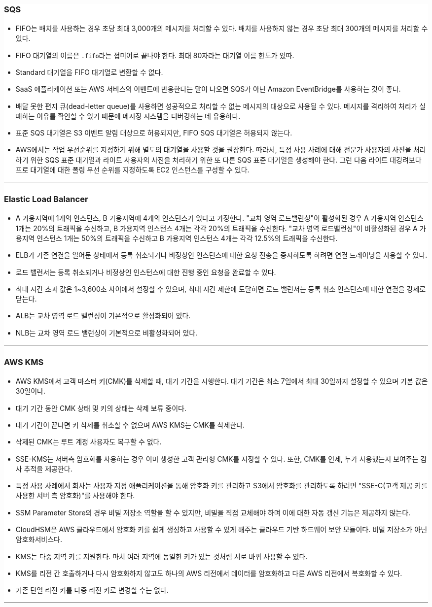 
### SQS

- FIFO는 배치를 사용하는 경우 초당 최대 3,000개의 메시지를 처리할 수 있다.
  배치를 사용하지 않는 경우 초당 최대 300개의 메시지를 처리할 수 있다.
- FIFO 대기열의 이름은 `.fifo`라는 접미어로 끝나야 한다.
  최대 80자라는 대기열 이름 한도가 있따.
- Standard 대기열을 FIFO 대기열로 변환할 수 없다.

- SaaS 애플리케이션 또는 AWS 서비스의 이벤트에 반응한다는 말이 나오면 SQS가 아닌 Amazon EventBridge를 사용하는 것이 좋다.

- 배달 못한 편지 큐(dead-letter queue)를 사용하면 성공적으로 처리할 수 없는 메시지의 대상으로 사용될 수 있다.
  메시지를 격리하여 처리가 실패하는 이유를 확인할 수 있기 때문에 메시징 시스템을 디버깅하는 데 유용하다.

- 표준 SQS 대기열은 S3 이벤트 알림 대상으로 허용되지만, FIFO SQS 대기열은 허용되지 않는다.

- AWS에서는 작업 우선순위를 지정하기 위해 별도의 대기열을 사용할 것을 권장한다.
  따라서, 특정 사용 사례에 대해 전문가 사용자의 사진을 처리하기 위한 SQS 표준 대기열과 라이트 사용자의 사진을 처리하기 위한 또 다른 SQS 표준 대기열을 생성해야 한다.
  그런 다음 라이트 대깅려보다 프로 대기열에 대한 폴링 우선 순위를 지정하도록 EC2 인스턴스를 구성할 수 있다.

---

### Elastic Load Balancer

- A 가용지역에 1개의 인스턴스, B 가용지역에 4개의 인스턴스가 있다고 가정한다.
  "교차 영역 로드밸런싱"이 활성화된 경우 A 가용지역 인스턴스 1개는 20%의 트래픽을 수신하고, B 가용지역 인스턴스 4개는 각각 20%의 트래픽을 수신한다.
  "교차 영역 로드밸런싱"이 비활성화된 경우 A 가용지역 인스턴스 1개는 50%의 트래픽을 수신하고 B 가용지역 인스턴스 4개는 각각 12.5%의 트래픽을 수신한다.

- ELB가 기존 연결을 열어둔 상태에서 등록 취소되거나 비정상인 인스턴스에 대한 요청 전송을 중지하도록 하려면 연결 드레이닝을 사용할 수 있다.
- 로드 밸런서는 등록 취소되거나 비정상인 인스턴스에 대한 진행 중인 요청을 완료할 수 있다.
- 최대 시간 초과 값은 1~3,600초 사이에서 설정할 수 있으며, 최대 시간 제한에 도달하면 로드 밸런서는 등록 취소 인스턴스에 대한 연결을 강제로 닫는다.

- ALB는 교차 영역 로드 밸런싱이 기본적으로 활성화되어 있다.
- NLB는 교차 영역 로드 밸런싱이 기본적으로 비활성화되어 있다.

---

### AWS KMS

- AWS KMS에서 고객 마스터 키(CMK)를 삭제할 때, 대기 기간을 시행한다.
  대기 기간은 최소 7일에서 최대 30일까지 설정할 수 있으며 기본 값은 30일이다.
- 대기 기간 동안 CMK 상태 및 키의 상태는 삭제 보류 중이다.
- 대기 기간이 끝나면 키 삭제를 취소할 수 없으며 AWS KMS는 CMK를 삭제한다.
- 삭제된 CMK는 루트 계정 사용자도 복구할 수 없다.

- SSE-KMS는 서버측 암호화를 사용하는 경우 이미 생성한 고객 관리형 CMK를 지정할 수 있다.
  또한, CMK를 언제, 누가 사용했는지 보여주는 감사 추적을 제공한다.

- 특정 사용 사례에서 회사는 사용자 지정 애플리케이션을 통해 암호화 키를 관리하고 S3에서 암호화를 관리하도록 하려면 "SSE-C(고객 제공 키를 사용한 서버 측 암호화)"를 사용해야 한다.

- SSM Parameter Store의 경우 비밀 저장소 역할을 할 수 있지만, 비밀을 직접 교체해야 하며 이에 대한 자동 갱신 기능은 제공하지 않는다.
- CloudHSM은 AWS 클라우드에서 암호화 키를 쉽게 생성하고 사용할 수 있게 해주는 클라우드 기반 하드웨어 보안 모듈이다.
  비밀 저장소가 아닌 암호화서비스다.

- KMS는 다중 지역 키를 지원한다. 마치 여러 지역에 동일한 키가 있는 것처럼 서로 바꿔 사용할 수 있다.
- KMS를 리전 간 호출하거나 다시 암호화하지 않고도 하나의 AWS 리전에서 데이터를 암호화하고 다른 AWS 리전에서 복호화할 수 있다.
- 기존 단일 리전 키를 다중 리전 키로 변경할 수는 없다.

---